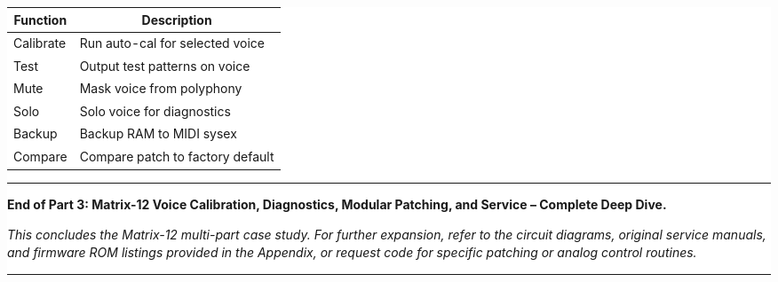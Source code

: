 | Function       | Description                        |
|----------------|------------------------------------|
| Calibrate      | Run auto-cal for selected voice     |
| Test           | Output test patterns on voice       |
| Mute           | Mask voice from polyphony           |
| Solo           | Solo voice for diagnostics          |
| Backup         | Backup RAM to MIDI sysex            |
| Compare        | Compare patch to factory default    |

---

**End of Part 3: Matrix-12 Voice Calibration, Diagnostics, Modular Patching, and Service – Complete Deep Dive.**

*This concludes the Matrix-12 multi-part case study. For further expansion, refer to the circuit diagrams, original service manuals, and firmware ROM listings provided in the Appendix, or request code for specific patching or analog control routines.*

---